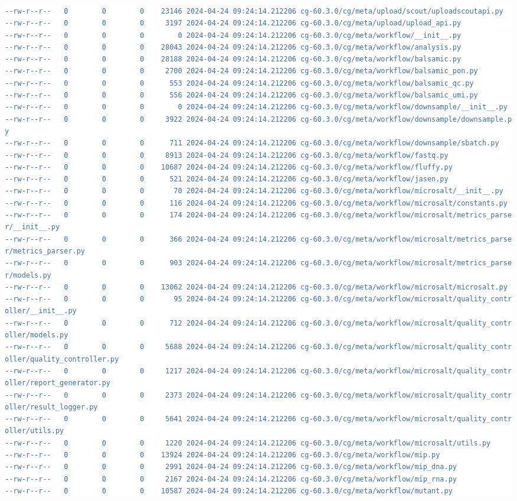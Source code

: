 ```diff
--rw-r--r--   0        0        0    23146 2024-04-24 09:24:14.212206 cg-60.3.0/cg/meta/upload/scout/uploadscoutapi.py
--rw-r--r--   0        0        0     3197 2024-04-24 09:24:14.212206 cg-60.3.0/cg/meta/upload/upload_api.py
--rw-r--r--   0        0        0        0 2024-04-24 09:24:14.212206 cg-60.3.0/cg/meta/workflow/__init__.py
--rw-r--r--   0        0        0    28043 2024-04-24 09:24:14.212206 cg-60.3.0/cg/meta/workflow/analysis.py
--rw-r--r--   0        0        0    28188 2024-04-24 09:24:14.212206 cg-60.3.0/cg/meta/workflow/balsamic.py
--rw-r--r--   0        0        0     2700 2024-04-24 09:24:14.212206 cg-60.3.0/cg/meta/workflow/balsamic_pon.py
--rw-r--r--   0        0        0      553 2024-04-24 09:24:14.212206 cg-60.3.0/cg/meta/workflow/balsamic_qc.py
--rw-r--r--   0        0        0      556 2024-04-24 09:24:14.212206 cg-60.3.0/cg/meta/workflow/balsamic_umi.py
--rw-r--r--   0        0        0        0 2024-04-24 09:24:14.212206 cg-60.3.0/cg/meta/workflow/downsample/__init__.py
--rw-r--r--   0        0        0     3922 2024-04-24 09:24:14.212206 cg-60.3.0/cg/meta/workflow/downsample/downsample.py
--rw-r--r--   0        0        0      711 2024-04-24 09:24:14.212206 cg-60.3.0/cg/meta/workflow/downsample/sbatch.py
--rw-r--r--   0        0        0     8913 2024-04-24 09:24:14.212206 cg-60.3.0/cg/meta/workflow/fastq.py
--rw-r--r--   0        0        0    10687 2024-04-24 09:24:14.212206 cg-60.3.0/cg/meta/workflow/fluffy.py
--rw-r--r--   0        0        0      521 2024-04-24 09:24:14.212206 cg-60.3.0/cg/meta/workflow/jasen.py
--rw-r--r--   0        0        0       70 2024-04-24 09:24:14.212206 cg-60.3.0/cg/meta/workflow/microsalt/__init__.py
--rw-r--r--   0        0        0      116 2024-04-24 09:24:14.212206 cg-60.3.0/cg/meta/workflow/microsalt/constants.py
--rw-r--r--   0        0        0      174 2024-04-24 09:24:14.212206 cg-60.3.0/cg/meta/workflow/microsalt/metrics_parser/__init__.py
--rw-r--r--   0        0        0      366 2024-04-24 09:24:14.212206 cg-60.3.0/cg/meta/workflow/microsalt/metrics_parser/metrics_parser.py
--rw-r--r--   0        0        0      903 2024-04-24 09:24:14.212206 cg-60.3.0/cg/meta/workflow/microsalt/metrics_parser/models.py
--rw-r--r--   0        0        0    13062 2024-04-24 09:24:14.212206 cg-60.3.0/cg/meta/workflow/microsalt/microsalt.py
--rw-r--r--   0        0        0       95 2024-04-24 09:24:14.212206 cg-60.3.0/cg/meta/workflow/microsalt/quality_controller/__init__.py
--rw-r--r--   0        0        0      712 2024-04-24 09:24:14.212206 cg-60.3.0/cg/meta/workflow/microsalt/quality_controller/models.py
--rw-r--r--   0        0        0     5688 2024-04-24 09:24:14.212206 cg-60.3.0/cg/meta/workflow/microsalt/quality_controller/quality_controller.py
--rw-r--r--   0        0        0     1217 2024-04-24 09:24:14.212206 cg-60.3.0/cg/meta/workflow/microsalt/quality_controller/report_generator.py
--rw-r--r--   0        0        0     2373 2024-04-24 09:24:14.212206 cg-60.3.0/cg/meta/workflow/microsalt/quality_controller/result_logger.py
--rw-r--r--   0        0        0     5641 2024-04-24 09:24:14.212206 cg-60.3.0/cg/meta/workflow/microsalt/quality_controller/utils.py
--rw-r--r--   0        0        0     1220 2024-04-24 09:24:14.212206 cg-60.3.0/cg/meta/workflow/microsalt/utils.py
--rw-r--r--   0        0        0    13924 2024-04-24 09:24:14.212206 cg-60.3.0/cg/meta/workflow/mip.py
--rw-r--r--   0        0        0     2991 2024-04-24 09:24:14.212206 cg-60.3.0/cg/meta/workflow/mip_dna.py
--rw-r--r--   0        0        0     2167 2024-04-24 09:24:14.212206 cg-60.3.0/cg/meta/workflow/mip_rna.py
--rw-r--r--   0        0        0    10587 2024-04-24 09:24:14.212206 cg-60.3.0/cg/meta/workflow/mutant.py
```
